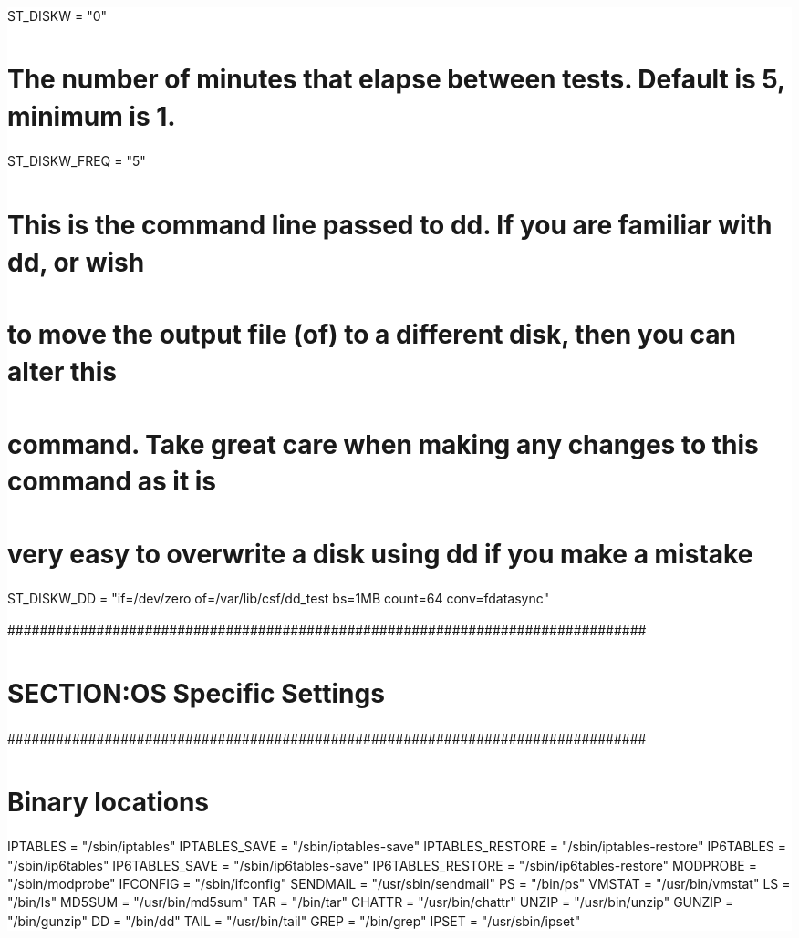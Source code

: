 ST_DISKW = "0"

# The number of minutes that elapse between tests. Default is 5, minimum is 1.
ST_DISKW_FREQ = "5"

# This is the command line passed to dd. If you are familiar with dd, or wish
# to move the output file (of) to a different disk, then you can alter this
# command. Take great care when making any changes to this command as it is
# very easy to overwrite a disk using dd if you make a mistake
ST_DISKW_DD = "if=/dev/zero of=/var/lib/csf/dd_test bs=1MB count=64 conv=fdatasync"

###############################################################################
# SECTION:OS Specific Settings
###############################################################################
# Binary locations
IPTABLES = "/sbin/iptables"
IPTABLES_SAVE = "/sbin/iptables-save"
IPTABLES_RESTORE = "/sbin/iptables-restore"
IP6TABLES = "/sbin/ip6tables"
IP6TABLES_SAVE = "/sbin/ip6tables-save"
IP6TABLES_RESTORE = "/sbin/ip6tables-restore"
MODPROBE = "/sbin/modprobe"
IFCONFIG = "/sbin/ifconfig"
SENDMAIL = "/usr/sbin/sendmail"
PS = "/bin/ps"
VMSTAT = "/usr/bin/vmstat"
LS = "/bin/ls"
MD5SUM = "/usr/bin/md5sum"
TAR = "/bin/tar"
CHATTR = "/usr/bin/chattr"
UNZIP = "/usr/bin/unzip"
GUNZIP = "/bin/gunzip"
DD = "/bin/dd"
TAIL = "/usr/bin/tail"
GREP = "/bin/grep"
IPSET = "/usr/sbin/ipset"
